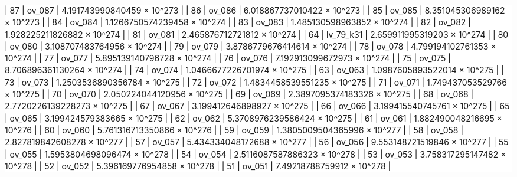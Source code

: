 | 87 | ov_087 | 4.191743990840459 × 10^273 |
| 86 | ov_086 | 6.018867737010422 × 10^273 |
| 85 | ov_085 | 8.351045306989162 × 10^273 |
| 84 | ov_084 | 1.1266750574239458 × 10^274 |
| 83 | ov_083 | 1.485130598963852 × 10^274 |
| 82 | ov_082 | 1.928225211826882 × 10^274 |
| 81 | ov_081 | 2.465876712721812 × 10^274 |
| 64 | lv_79_k31 | 2.659911995319203 × 10^274 |
| 80 | ov_080 | 3.108707483764956 × 10^274 |
| 79 | ov_079 | 3.8786779676414614 × 10^274 |
| 78 | ov_078 | 4.799194102761353 × 10^274 |
| 77 | ov_077 | 5.895139140796728 × 10^274 |
| 76 | ov_076 | 7.192913099672973 × 10^274 |
| 75 | ov_075 | 8.706896361130264 × 10^274 |
| 74 | ov_074 | 1.0466677226701974 × 10^275 |
| 63 | ov_063 | 1.0987605893522014 × 10^275 |
| 73 | ov_073 | 1.2503536890356784 × 10^275 |
| 72 | ov_072 | 1.4834458539551235 × 10^275 |
| 71 | ov_071 | 1.749437053529766 × 10^275 |
| 70 | ov_070 | 2.050224044120956 × 10^275 |
| 69 | ov_069 | 2.3897095374183326 × 10^275 |
| 68 | ov_068 | 2.7720226139228273 × 10^275 |
| 67 | ov_067 | 3.199412646898927 × 10^275 |
| 66 | ov_066 | 3.199415540745761 × 10^275 |
| 65 | ov_065 | 3.199424579383665 × 10^275 |
| 62 | ov_062 | 5.3708976239586424 × 10^275 |
| 61 | ov_061 | 1.882490048216695 × 10^276 |
| 60 | ov_060 | 5.761316713350866 × 10^276 |
| 59 | ov_059 | 1.3805009504365996 × 10^277 |
| 58 | ov_058 | 2.827819842608278 × 10^277 |
| 57 | ov_057 | 5.434334048172688 × 10^277 |
| 56 | ov_056 | 9.553148721519846 × 10^277 |
| 55 | ov_055 | 1.5953804698096474 × 10^278 |
| 54 | ov_054 | 2.5116087587886323 × 10^278 |
| 53 | ov_053 | 3.758317295147482 × 10^278 |
| 52 | ov_052 | 5.396169776954858 × 10^278 |
| 51 | ov_051 | 7.49218788759912 × 10^278 |